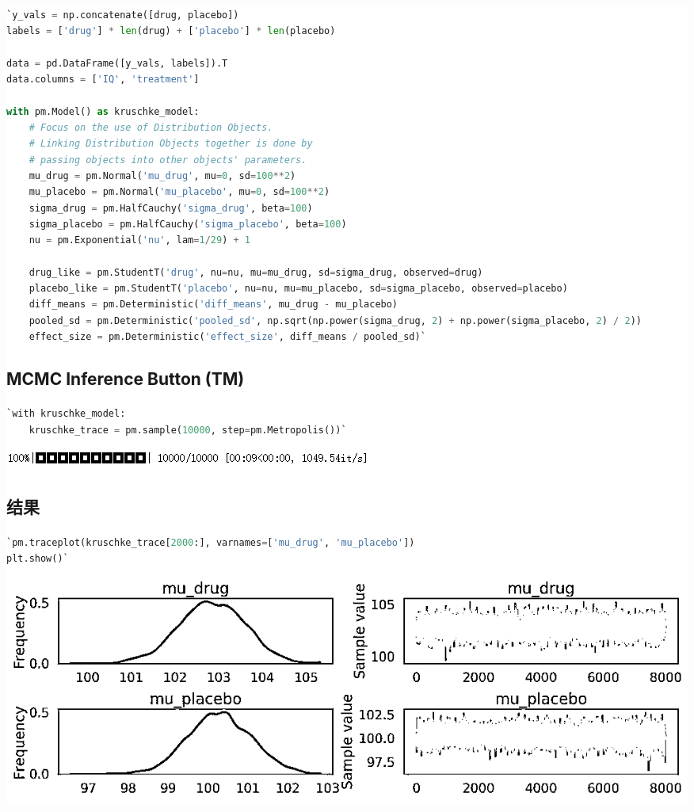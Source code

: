 ```py
`y_vals = np.concatenate([drug, placebo])
labels = ['drug'] * len(drug) + ['placebo'] * len(placebo)

data = pd.DataFrame([y_vals, labels]).T
data.columns = ['IQ', 'treatment']

with pm.Model() as kruschke_model:    
    # Focus on the use of Distribution Objects.
    # Linking Distribution Objects together is done by 
    # passing objects into other objects' parameters.
    mu_drug = pm.Normal('mu_drug', mu=0, sd=100**2)
    mu_placebo = pm.Normal('mu_placebo', mu=0, sd=100**2)
    sigma_drug = pm.HalfCauchy('sigma_drug', beta=100)
    sigma_placebo = pm.HalfCauchy('sigma_placebo', beta=100)
    nu = pm.Exponential('nu', lam=1/29) + 1

    drug_like = pm.StudentT('drug', nu=nu, mu=mu_drug, sd=sigma_drug, observed=drug)
    placebo_like = pm.StudentT('placebo', nu=nu, mu=mu_placebo, sd=sigma_placebo, observed=placebo)
    diff_means = pm.Deterministic('diff_means', mu_drug - mu_placebo)
    pooled_sd = pm.Deterministic('pooled_sd', np.sqrt(np.power(sigma_drug, 2) + np.power(sigma_placebo, 2) / 2))
    effect_size = pm.Deterministic('effect_size', diff_means / pooled_sd)`
```

## <nobr>**MCMC Inference Button (TM)**</nobr>

```py
`with kruschke_model:
    kruschke_trace = pm.sample(10000, step=pm.Metropolis())`
```

<nobr>![](img/994631a72fa079a9c5da0aed72c75d58.png)</nobr>

## <nobr>**结果**</nobr>

```py
`pm.traceplot(kruschke_trace[2000:], varnames=['mu_drug', 'mu_placebo'])
plt.show()`
```

<nobr>![](img/bccb0b37550389ecd0f5fd5ed7be9f60.png)</nobr>
